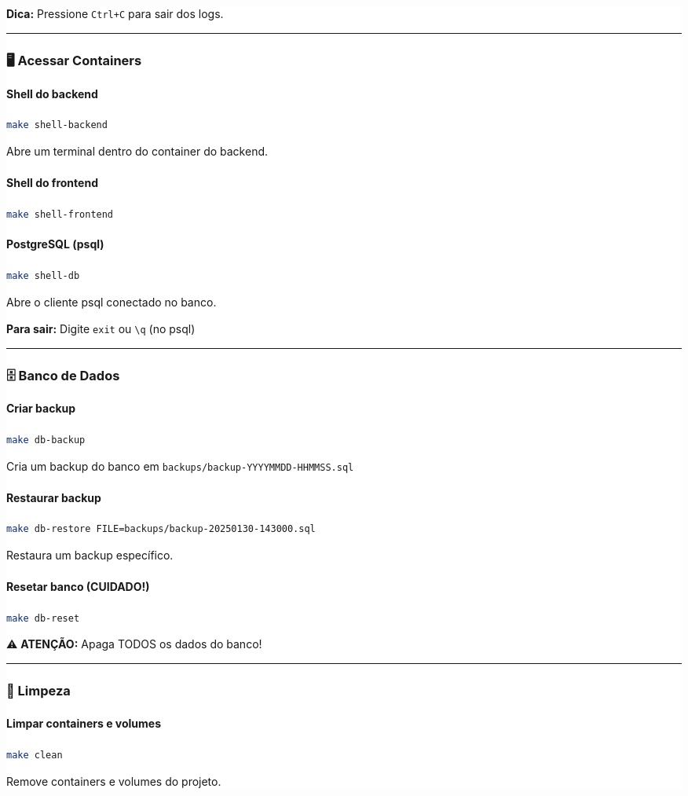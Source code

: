 **Dica:** Pressione `Ctrl+C` para sair dos logs.

---

### 🖥️ Acessar Containers

#### Shell do backend
```bash
make shell-backend
```
Abre um terminal dentro do container do backend.

#### Shell do frontend
```bash
make shell-frontend
```

#### PostgreSQL (psql)
```bash
make shell-db
```
Abre o cliente psql conectado no banco.

**Para sair:** Digite `exit` ou `\q` (no psql)

---

### 🗄️ Banco de Dados

#### Criar backup
```bash
make db-backup
```
Cria um backup do banco em `backups/backup-YYYYMMDD-HHMMSS.sql`

#### Restaurar backup
```bash
make db-restore FILE=backups/backup-20250130-143000.sql
```
Restaura um backup específico.

#### Resetar banco (CUIDADO!)
```bash
make db-reset
```
⚠️ **ATENÇÃO:** Apaga TODOS os dados do banco!

---

### 🧹 Limpeza

#### Limpar containers e volumes
```bash
make clean
```
Remove containers e volumes do projeto.
